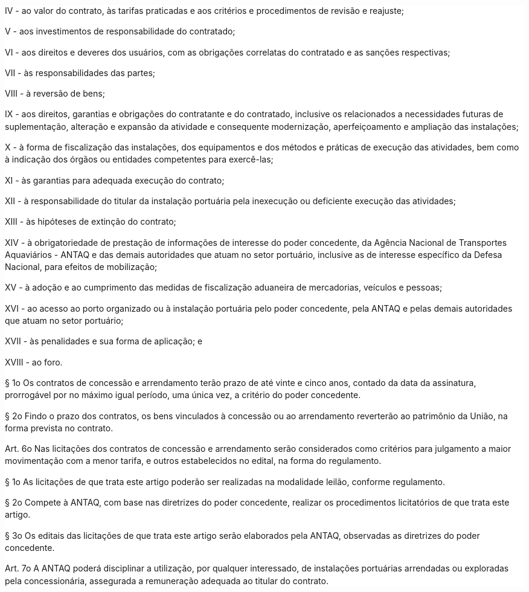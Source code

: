 IV - ao valor do contrato, às tarifas praticadas e aos critérios e procedimentos de revisão e reajuste;

V - aos investimentos de responsabilidade do contratado;

VI - aos direitos e deveres dos usuários, com as obrigações correlatas do contratado e as sanções respectivas;

VII - às responsabilidades das partes;

VIII - à reversão de bens;

IX - aos direitos, garantias e obrigações do contratante e do contratado, inclusive os relacionados a necessidades futuras de suplementação, alteração e expansão da atividade e consequente modernização, aperfeiçoamento e ampliação das instalações;

X - à forma de fiscalização das instalações, dos equipamentos e dos métodos e práticas de execução das atividades, bem como à indicação dos órgãos ou entidades competentes para exercê-las;

XI - às garantias para adequada execução do contrato;

XII - à responsabilidade do titular da instalação portuária pela inexecução ou deficiente execução das atividades;

XIII - às hipóteses de extinção do contrato;

XIV - à obrigatoriedade de prestação de informações de interesse do poder concedente, da Agência Nacional de Transportes Aquaviários - ANTAQ e das demais autoridades que atuam no setor portuário, inclusive as de interesse específico da Defesa Nacional, para efeitos de mobilização;

XV - à adoção e ao cumprimento das medidas de fiscalização aduaneira de mercadorias, veículos e pessoas;

XVI - ao acesso ao porto organizado ou à instalação portuária pelo poder concedente, pela ANTAQ e pelas demais autoridades que atuam no setor portuário;

XVII - às penalidades e sua forma de aplicação; e

XVIII - ao foro.

§ 1o Os contratos de concessão e arrendamento terão prazo de até vinte e cinco anos, contado da data da assinatura, prorrogável por no máximo igual período, uma única vez, a critério do poder concedente.

§ 2o Findo o prazo dos contratos, os bens vinculados à concessão ou ao arrendamento reverterão ao patrimônio da União, na forma prevista no contrato.

Art. 6o  Nas licitações dos contratos de concessão e arrendamento serão considerados como critérios para julgamento a maior movimentação com a menor tarifa, e outros estabelecidos no edital, na forma do regulamento.

§ 1o As licitações de que trata este artigo poderão ser realizadas na modalidade leilão, conforme regulamento.

§ 2o  Compete à ANTAQ, com base nas diretrizes do poder concedente, realizar os procedimentos licitatórios de que trata este artigo.

§ 3o  Os editais das licitações de que trata este artigo serão elaborados pela ANTAQ, observadas as diretrizes do poder concedente.

Art. 7o  A ANTAQ poderá disciplinar a utilização, por qualquer interessado, de instalações portuárias arrendadas ou exploradas pela concessionária, assegurada a remuneração adequada ao titular do contrato.
